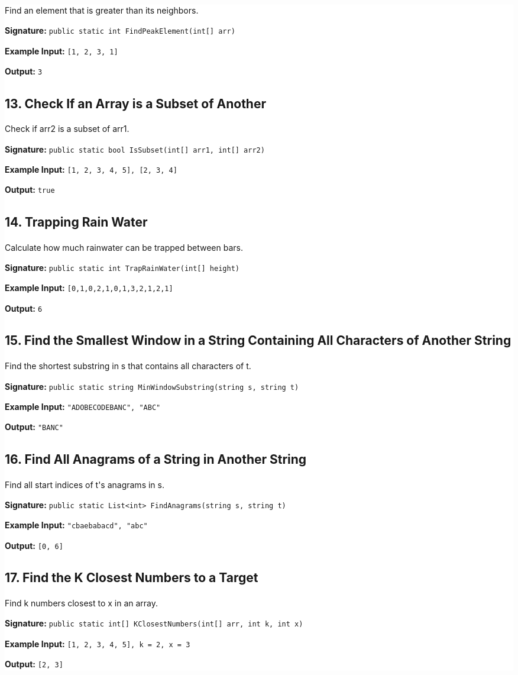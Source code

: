 Find an element that is greater than its neighbors.

**Signature:** `public static int FindPeakElement(int[] arr)`

**Example Input:** `[1, 2, 3, 1]`

**Output:** `3`

## 13. Check If an Array is a Subset of Another

Check if arr2 is a subset of arr1.

**Signature:** `public static bool IsSubset(int[] arr1, int[] arr2)`

**Example Input:** `[1, 2, 3, 4, 5], [2, 3, 4]`

**Output:** `true`

## 14. Trapping Rain Water

Calculate how much rainwater can be trapped between bars.

**Signature:** `public static int TrapRainWater(int[] height)`

**Example Input:** `[0,1,0,2,1,0,1,3,2,1,2,1]`

**Output:** `6`

## 15. Find the Smallest Window in a String Containing All Characters of Another String

Find the shortest substring in s that contains all characters of t.

**Signature:** `public static string MinWindowSubstring(string s, string t)`

**Example Input:** `"ADOBECODEBANC", "ABC"`

**Output:** `"BANC"`

## 16. Find All Anagrams of a String in Another String

Find all start indices of t's anagrams in s.

**Signature:** `public static List<int> FindAnagrams(string s, string t)`

**Example Input:** `"cbaebabacd", "abc"`

**Output:** `[0, 6]`

## 17. Find the K Closest Numbers to a Target

Find k numbers closest to x in an array.

**Signature:** `public static int[] KClosestNumbers(int[] arr, int k, int x)`

**Example Input:** `[1, 2, 3, 4, 5], k = 2, x = 3`

**Output:** `[2, 3]`
